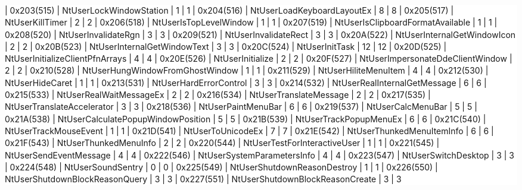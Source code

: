 | 0x203(515) | NtUserLockWindowStation | 1 | 1
| 0x204(516) | NtUserLoadKeyboardLayoutEx | 8 | 8
| 0x205(517) | NtUserKillTimer | 2 | 2
| 0x206(518) | NtUserIsTopLevelWindow | 1 | 1
| 0x207(519) | NtUserIsClipboardFormatAvailable | 1 | 1
| 0x208(520) | NtUserInvalidateRgn | 3 | 3
| 0x209(521) | NtUserInvalidateRect | 3 | 3
| 0x20A(522) | NtUserInternalGetWindowIcon | 2 | 2
| 0x20B(523) | NtUserInternalGetWindowText | 3 | 3
| 0x20C(524) | NtUserInitTask | 12 | 12
| 0x20D(525) | NtUserInitializeClientPfnArrays | 4 | 4
| 0x20E(526) | NtUserInitialize | 2 | 2
| 0x20F(527) | NtUserImpersonateDdeClientWindow | 2 | 2
| 0x210(528) | NtUserHungWindowFromGhostWindow | 1 | 1
| 0x211(529) | NtUserHiliteMenuItem | 4 | 4
| 0x212(530) | NtUserHideCaret | 1 | 1
| 0x213(531) | NtUserHardErrorControl | 3 | 3
| 0x214(532) | NtUserRealInternalGetMessage | 6 | 6
| 0x215(533) | NtUserRealWaitMessageEx | 2 | 2
| 0x216(534) | NtUserTranslateMessage | 2 | 2
| 0x217(535) | NtUserTranslateAccelerator | 3 | 3
| 0x218(536) | NtUserPaintMenuBar | 6 | 6
| 0x219(537) | NtUserCalcMenuBar | 5 | 5
| 0x21A(538) | NtUserCalculatePopupWindowPosition | 5 | 5
| 0x21B(539) | NtUserTrackPopupMenuEx | 6 | 6
| 0x21C(540) | NtUserTrackMouseEvent | 1 | 1
| 0x21D(541) | NtUserToUnicodeEx | 7 | 7
| 0x21E(542) | NtUserThunkedMenuItemInfo | 6 | 6
| 0x21F(543) | NtUserThunkedMenuInfo | 2 | 2
| 0x220(544) | NtUserTestForInteractiveUser | 1 | 1
| 0x221(545) | NtUserSendEventMessage | 4 | 4
| 0x222(546) | NtUserSystemParametersInfo | 4 | 4
| 0x223(547) | NtUserSwitchDesktop | 3 | 3
| 0x224(548) | NtUserSoundSentry | 0 | 0
| 0x225(549) | NtUserShutdownReasonDestroy | 1 | 1
| 0x226(550) | NtUserShutdownBlockReasonQuery | 3 | 3
| 0x227(551) | NtUserShutdownBlockReasonCreate | 3 | 3